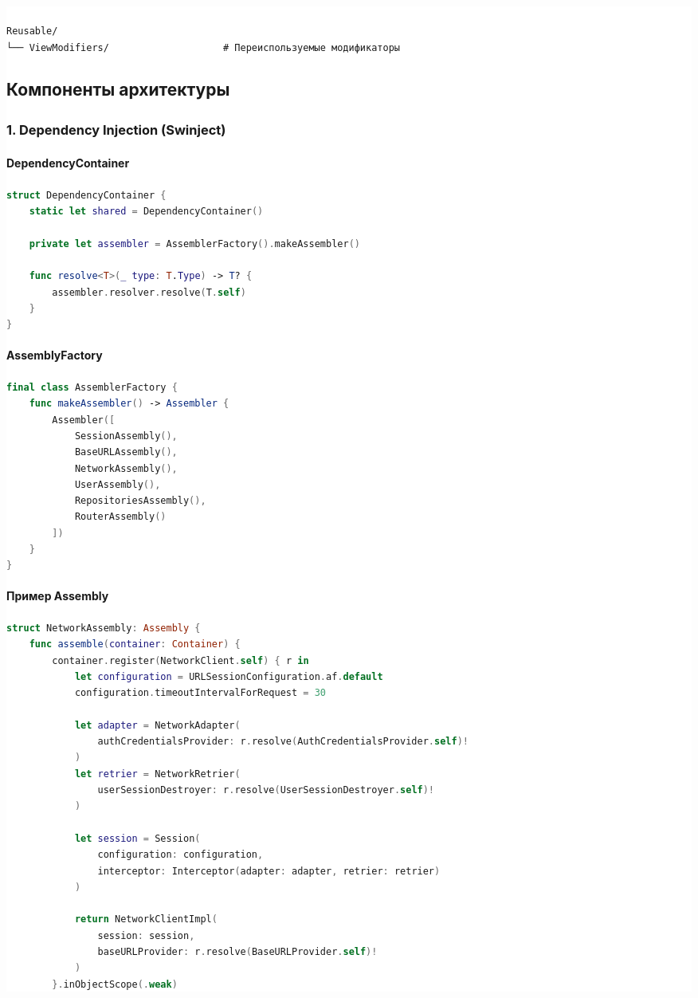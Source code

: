 ```

Reusable/
└── ViewModifiers/                    # Переиспользуемые модификаторы
```

## Компоненты архитектуры

### 1. Dependency Injection (Swinject)

#### DependencyContainer
```swift
struct DependencyContainer {
    static let shared = DependencyContainer()
    
    private let assembler = AssemblerFactory().makeAssembler()
    
    func resolve<T>(_ type: T.Type) -> T? {
        assembler.resolver.resolve(T.self)
    }
}
```

#### AssemblyFactory
```swift
final class AssemblerFactory {
    func makeAssembler() -> Assembler {
        Assembler([
            SessionAssembly(),
            BaseURLAssembly(),
            NetworkAssembly(),
            UserAssembly(),
            RepositoriesAssembly(),
            RouterAssembly()
        ])
    }
}
```

#### Пример Assembly
```swift
struct NetworkAssembly: Assembly {
    func assemble(container: Container) {
        container.register(NetworkClient.self) { r in
            let configuration = URLSessionConfiguration.af.default
            configuration.timeoutIntervalForRequest = 30

            let adapter = NetworkAdapter(
                authCredentialsProvider: r.resolve(AuthCredentialsProvider.self)!
            )
            let retrier = NetworkRetrier(
                userSessionDestroyer: r.resolve(UserSessionDestroyer.self)!
            )

            let session = Session(
                configuration: configuration,
                interceptor: Interceptor(adapter: adapter, retrier: retrier)
            )

            return NetworkClientImpl(
                session: session,
                baseURLProvider: r.resolve(BaseURLProvider.self)!
            )
        }.inObjectScope(.weak)
```